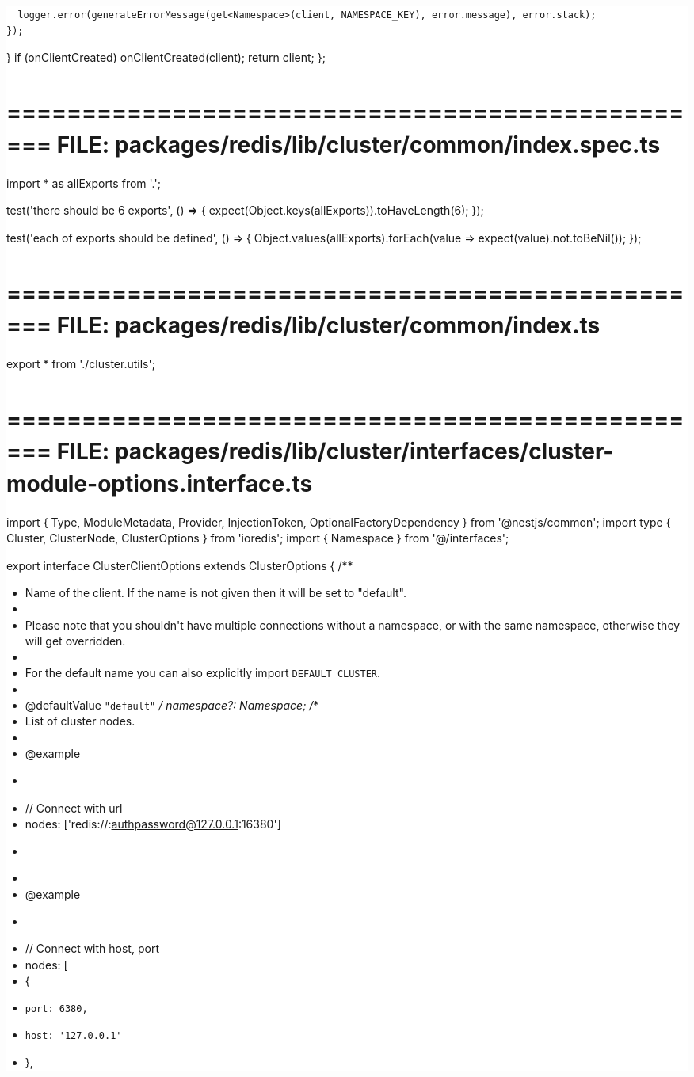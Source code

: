       logger.error(generateErrorMessage(get<Namespace>(client, NAMESPACE_KEY), error.message), error.stack);
    });
  }
  if (onClientCreated) onClientCreated(client);
  return client;
};



================================================
FILE: packages/redis/lib/cluster/common/index.spec.ts
================================================
import * as allExports from '.';

test('there should be 6 exports', () => {
  expect(Object.keys(allExports)).toHaveLength(6);
});

test('each of exports should be defined', () => {
  Object.values(allExports).forEach(value => expect(value).not.toBeNil());
});



================================================
FILE: packages/redis/lib/cluster/common/index.ts
================================================
export * from './cluster.utils';



================================================
FILE: packages/redis/lib/cluster/interfaces/cluster-module-options.interface.ts
================================================
import { Type, ModuleMetadata, Provider, InjectionToken, OptionalFactoryDependency } from '@nestjs/common';
import type { Cluster, ClusterNode, ClusterOptions } from 'ioredis';
import { Namespace } from '@/interfaces';

export interface ClusterClientOptions extends ClusterOptions {
  /**
   * Name of the client. If the name is not given then it will be set to "default".
   *
   * Please note that you shouldn't have multiple connections without a namespace, or with the same namespace, otherwise they will get overridden.
   *
   * For the default name you can also explicitly import `DEFAULT_CLUSTER`.
   *
   * @defaultValue `"default"`
   */
  namespace?: Namespace;
  /**
   * List of cluster nodes.
   *
   * @example
   * ```ts
   * // Connect with url
   * nodes: ['redis://:authpassword@127.0.0.1:16380']
   * ```
   *
   * @example
   * ```ts
   * // Connect with host, port
   * nodes: [
   *   {
   *     port: 6380,
   *     host: '127.0.0.1'
   *   },